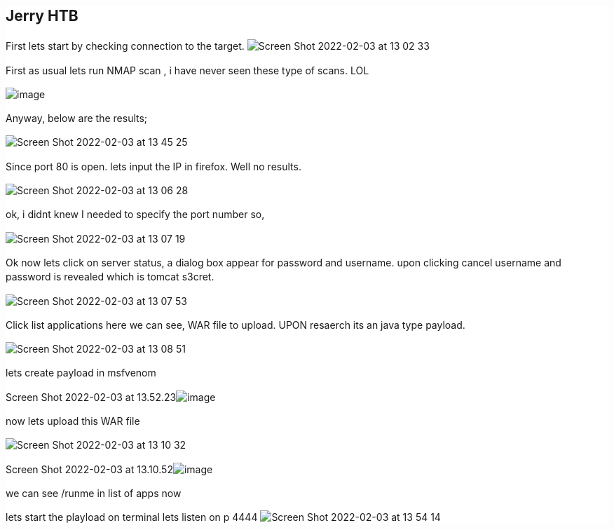 ## Jerry HTB 

First lets start by checking connection to the target.
<img width="822" alt="Screen Shot 2022-02-03 at 13 02 33" src="https://user-images.githubusercontent.com/98924222/152298124-b6d93f85-3aec-4f4a-90ef-d6d31e0f8646.png">

First as usual lets run NMAP scan , i have never seen these type of scans. LOL


![image](https://user-images.githubusercontent.com/98924222/152298372-a2eca251-5e3a-4445-b597-deb674cb8c88.png)

Anyway, below are the results;

<img width="754" alt="Screen Shot 2022-02-03 at 13 45 25" src="https://user-images.githubusercontent.com/98924222/152303451-20bd59a7-34bb-4f54-bb1a-29a8b8675711.png">




Since port 80 is open. lets input the IP in firefox. Well no results.


<img width="817" alt="Screen Shot 2022-02-03 at 13 06 28" src="https://user-images.githubusercontent.com/98924222/152298609-ba7456d3-923f-4bbc-8d24-6b76413faa09.png">



ok, i didnt knew I needed to specify the port number so,

<img width="815" alt="Screen Shot 2022-02-03 at 13 07 19" src="https://user-images.githubusercontent.com/98924222/152298691-825ae070-1129-4af3-bc0a-789bd38bc08b.png">


Ok now lets click on server status, a dialog box appear for password and username. upon clicking cancel username and password is revealed which is tomcat s3cret.


<img width="820" alt="Screen Shot 2022-02-03 at 13 07 53" src="https://user-images.githubusercontent.com/98924222/152298787-7d83dc51-0d5c-4d01-afd1-a4c0ce4c0220.png">


Click list applications here we can see, WAR file to upload. UPON resaerch its an java type payload.

 <img width="818" alt="Screen Shot 2022-02-03 at 13 08 51" src="https://user-images.githubusercontent.com/98924222/152298906-ec46ada6-480f-490e-bd2c-d529a8e25ac1.png">
 
 
 lets create payload in msfvenom
 
 
 Screen Shot 2022-02-03 at 13.52.23<img width="816" alt="image" src="https://user-images.githubusercontent.com/98924222/152304402-4886f731-9c48-4b47-ba84-4c2fe8d7141d.png">




now lets upload this WAR file

<img width="813" alt="Screen Shot 2022-02-03 at 13 10 32" src="https://user-images.githubusercontent.com/98924222/152299099-1ec9adff-26dc-4fff-84d1-552d0b66b511.png">

Screen Shot 2022-02-03 at 13.10.52<img width="847" alt="image" src="https://user-images.githubusercontent.com/98924222/152299767-0c12cff3-cabe-4c76-bad4-f23494b218b9.png">

we can see /runme in list of apps now 

lets start the playload
on terminal lets listen on p 4444
<img width="818" alt="Screen Shot 2022-02-03 at 13 54 14" src="https://user-images.githubusercontent.com/98924222/152304563-7171f546-4aef-4fdc-8862-53a9f6797ca9.png">
